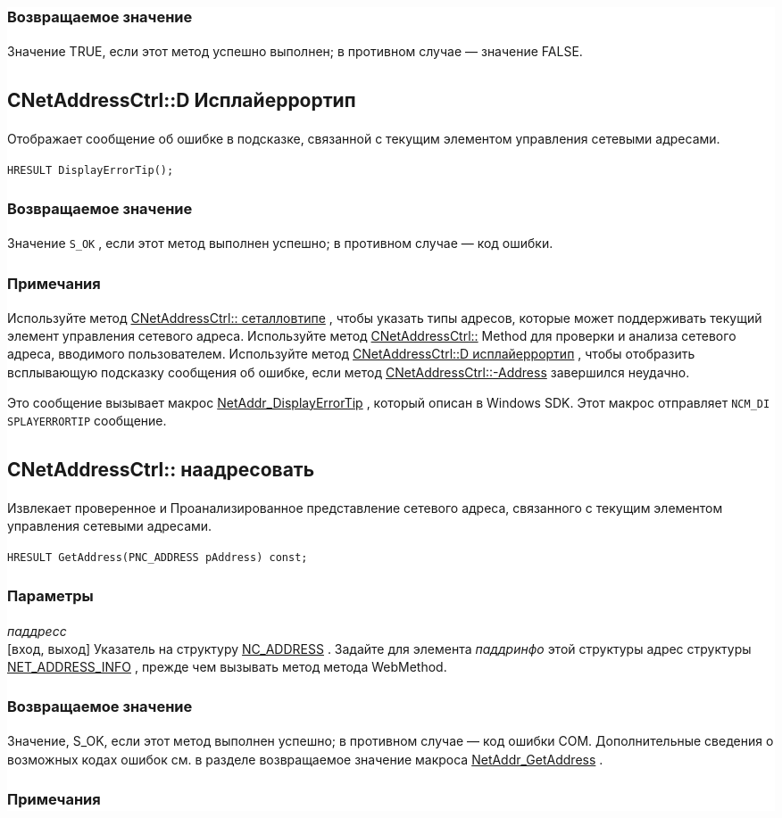 ### <a name="return-value"></a>Возвращаемое значение

Значение TRUE, если этот метод успешно выполнен; в противном случае — значение FALSE.

## <a name="cnetaddressctrldisplayerrortip"></a><a name="displayerrortip"></a> CNetAddressCtrl::D Исплайеррортип

Отображает сообщение об ошибке в подсказке, связанной с текущим элементом управления сетевыми адресами.

```
HRESULT DisplayErrorTip();
```

### <a name="return-value"></a>Возвращаемое значение

Значение `S_OK` , если этот метод выполнен успешно; в противном случае — код ошибки.

### <a name="remarks"></a>Примечания

Используйте метод [CNetAddressCtrl:: сеталловтипе](#setallowtype) , чтобы указать типы адресов, которые может поддерживать текущий элемент управления сетевого адреса. Используйте метод [CNetAddressCtrl::](#getaddress) Method для проверки и анализа сетевого адреса, вводимого пользователем. Используйте метод [CNetAddressCtrl::D исплайеррортип](#displayerrortip) , чтобы отобразить всплывающую подсказку сообщения об ошибке, если метод [CNetAddressCtrl::-Address](#getaddress) завершился неудачно.

Это сообщение вызывает макрос [NetAddr_DisplayErrorTip](/windows/win32/api/shellapi/nf-shellapi-netaddr_displayerrortip) , который описан в Windows SDK. Этот макрос отправляет `NCM_DISPLAYERRORTIP` сообщение.

## <a name="cnetaddressctrlgetaddress"></a><a name="getaddress"></a> CNetAddressCtrl:: наадресовать

Извлекает проверенное и Проанализированное представление сетевого адреса, связанного с текущим элементом управления сетевыми адресами.

```
HRESULT GetAddress(PNC_ADDRESS pAddress) const;
```

### <a name="parameters"></a>Параметры

*паддресс*<br/>
[вход, выход] Указатель на структуру [NC_ADDRESS](/windows/win32/api/shellapi/ns-shellapi-nc_address) .  Задайте для элемента *паддринфо* этой структуры адрес структуры [NET_ADDRESS_INFO](/windows/win32/shell/hkey-type) , прежде чем вызывать метод метода WebMethod.

### <a name="return-value"></a>Возвращаемое значение

Значение, S_OK, если этот метод выполнен успешно; в противном случае — код ошибки COM. Дополнительные сведения о возможных кодах ошибок см. в разделе возвращаемое значение макроса [NetAddr_GetAddress](/windows/win32/api/shellapi/nf-shellapi-netaddr_getaddress) .

### <a name="remarks"></a>Примечания
